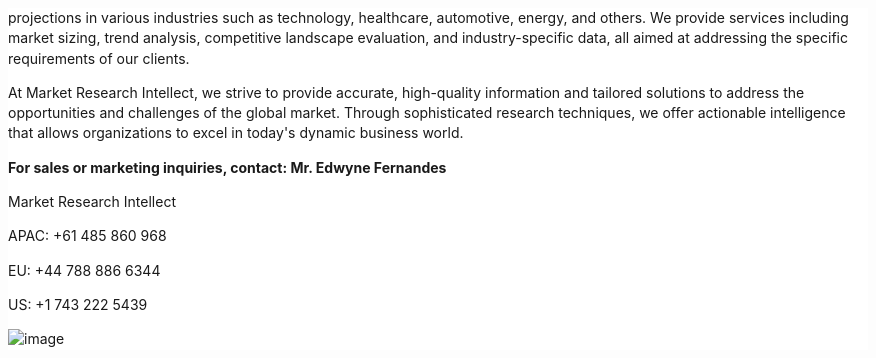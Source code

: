 projections in various industries such as technology, healthcare, automotive, energy, and others. We provide services including market sizing, trend analysis, competitive landscape evaluation, and industry-specific data, all aimed at addressing the specific requirements of our clients.</p><p>At Market Research Intellect, we strive to provide accurate, high-quality information and tailored solutions to address the opportunities and challenges of the global market. Through sophisticated research techniques, we offer actionable intelligence that allows organizations to excel in today's dynamic business world.</p><p><strong>For sales or marketing inquiries, contact: Mr. Edwyne Fernandes</strong></p><p>Market Research Intellect</p><p>APAC: +61 485 860 968</p><p>EU: +44 788 886 6344</p><p>US: +1 743 222 5439</p><p><a title="" href=""></a></p><p><a title="" href=""></a></p><p><a title="" href=""></a></p><p><a title="" href=""></a></p><p><a title="" href=""></a></p><p><a title="" href=""></a></p><p><a title="" href=""></a></p>
![image](https://github.com/user-attachments/assets/2117fa1a-76d8-4e43-bc4b-d381d73d6163)
